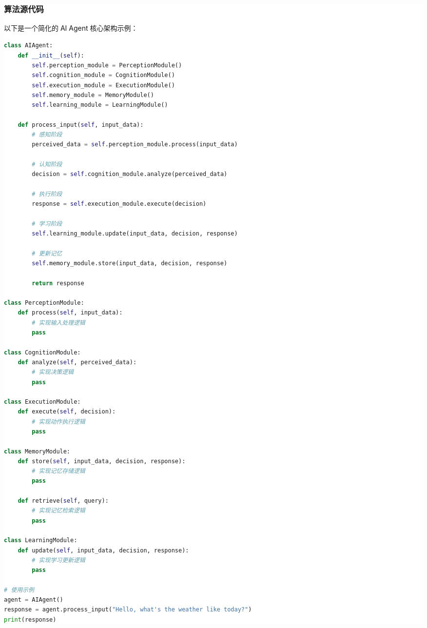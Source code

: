 ### 算法源代码

以下是一个简化的 AI Agent 核心架构示例：

```python
class AIAgent:
    def __init__(self):
        self.perception_module = PerceptionModule()
        self.cognition_module = CognitionModule()
        self.execution_module = ExecutionModule()
        self.memory_module = MemoryModule()
        self.learning_module = LearningModule()

    def process_input(self, input_data):
        # 感知阶段
        perceived_data = self.perception_module.process(input_data)
        
        # 认知阶段
        decision = self.cognition_module.analyze(perceived_data)
        
        # 执行阶段
        response = self.execution_module.execute(decision)
        
        # 学习阶段
        self.learning_module.update(input_data, decision, response)
        
        # 更新记忆
        self.memory_module.store(input_data, decision, response)
        
        return response

class PerceptionModule:
    def process(self, input_data):
        # 实现输入处理逻辑
        pass

class CognitionModule:
    def analyze(self, perceived_data):
        # 实现决策逻辑
        pass

class ExecutionModule:
    def execute(self, decision):
        # 实现动作执行逻辑
        pass

class MemoryModule:
    def store(self, input_data, decision, response):
        # 实现记忆存储逻辑
        pass
    
    def retrieve(self, query):
        # 实现记忆检索逻辑
        pass

class LearningModule:
    def update(self, input_data, decision, response):
        # 实现学习更新逻辑
        pass

# 使用示例
agent = AIAgent()
response = agent.process_input("Hello, what's the weather like today?")
print(response)
```